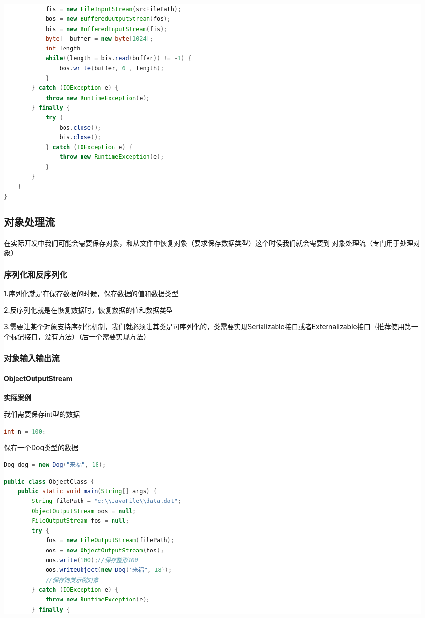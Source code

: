 ```java
            fis = new FileInputStream(srcFilePath);
            bos = new BufferedOutputStream(fos);
            bis = new BufferedInputStream(fis);
            byte[] buffer = new byte[1024];
            int length;
            while((length = bis.read(buffer)) != -1) {
                bos.write(buffer, 0 , length);
            }
        } catch (IOException e) {
            throw new RuntimeException(e);
        } finally {
            try {
                bos.close();
                bis.close();
            } catch (IOException e) {
                throw new RuntimeException(e);
            }
        }
    }
}
```

## 对象处理流

在实际开发中我们可能会需要保存对象，和从文件中恢复对象（要求保存数据类型）这个时候我们就会需要到 对象处理流（专门用于处理对象）

### 序列化和反序列化

1.序列化就是在保存数据的时候，保存数据的值和数据类型

2.反序列化就是在恢复数据时，恢复数据的值和数据类型

3.需要让某个对象支持序列化机制，我们就必须让其类是可序列化的，类需要实现Serializable接口或者Externalizable接口（推荐使用第一个标记接口，没有方法）（后一个需要实现方法）

### 对象输入输出流

#### ObjectOutputStream

**实际案例**

我们需要保存int型的数据

```java
int n = 100;
```

保存一个Dog类型的数据

```java
Dog dog = new Dog("来福", 18);
```

```java
public class ObjectClass {
    public static void main(String[] args) {
        String filePath = "e:\\JavaFile\\data.dat";
        ObjectOutputStream oos = null;
        FileOutputStream fos = null;
        try {
            fos = new FileOutputStream(filePath);
            oos = new ObjectOutputStream(fos);
            oos.write(100);//保存整形100
            oos.writeObject(new Dog("来福", 18));
            //保存狗类示例对象
        } catch (IOException e) {
            throw new RuntimeException(e);
        } finally {
```